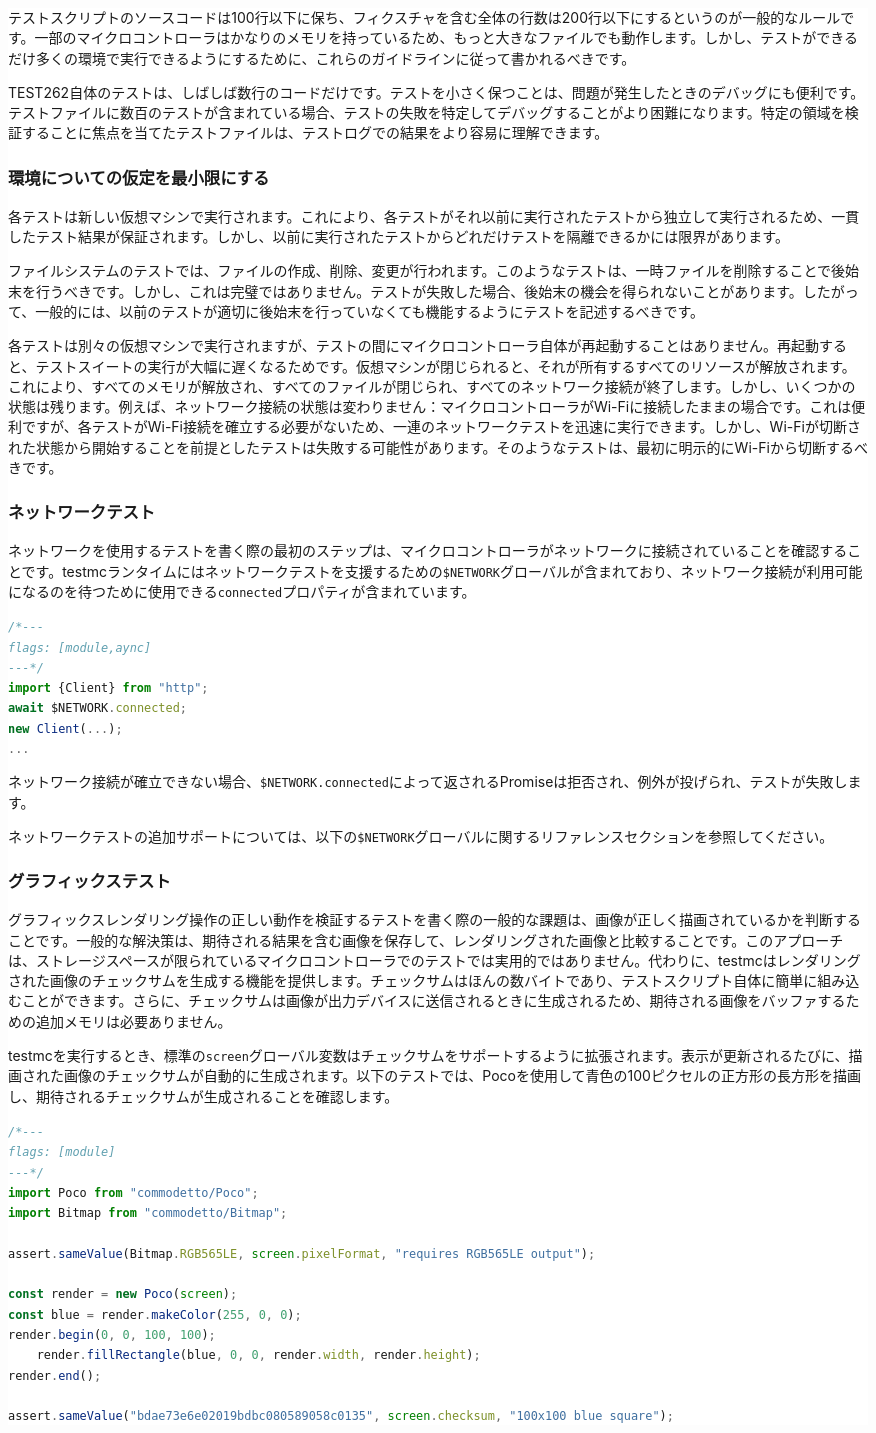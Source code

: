 テストスクリプトのソースコードは100行以下に保ち、フィクスチャを含む全体の行数は200行以下にするというのが一般的なルールです。一部のマイクロコントローラはかなりのメモリを持っているため、もっと大きなファイルでも動作します。しかし、テストができるだけ多くの環境で実行できるようにするために、これらのガイドラインに従って書かれるべきです。

TEST262自体のテストは、しばしば数行のコードだけです。テストを小さく保つことは、問題が発生したときのデバッグにも便利です。テストファイルに数百のテストが含まれている場合、テストの失敗を特定してデバッグすることがより困難になります。特定の領域を検証することに焦点を当てたテストファイルは、テストログでの結果をより容易に理解できます。

<a id="writing-assumptions"></a>
### 環境についての仮定を最小限にする
各テストは新しい仮想マシンで実行されます。これにより、各テストがそれ以前に実行されたテストから独立して実行されるため、一貫したテスト結果が保証されます。しかし、以前に実行されたテストからどれだけテストを隔離できるかには限界があります。

ファイルシステムのテストでは、ファイルの作成、削除、変更が行われます。このようなテストは、一時ファイルを削除することで後始末を行うべきです。しかし、これは完璧ではありません。テストが失敗した場合、後始末の機会を得られないことがあります。したがって、一般的には、以前のテストが適切に後始末を行っていなくても機能するようにテストを記述するべきです。

各テストは別々の仮想マシンで実行されますが、テストの間にマイクロコントローラ自体が再起動することはありません。再起動すると、テストスイートの実行が大幅に遅くなるためです。仮想マシンが閉じられると、それが所有するすべてのリソースが解放されます。これにより、すべてのメモリが解放され、すべてのファイルが閉じられ、すべてのネットワーク接続が終了します。しかし、いくつかの状態は残ります。例えば、ネットワーク接続の状態は変わりません：マイクロコントローラがWi-Fiに接続したままの場合です。これは便利ですが、各テストがWi-Fi接続を確立する必要がないため、一連のネットワークテストを迅速に実行できます。しかし、Wi-Fiが切断された状態から開始することを前提としたテストは失敗する可能性があります。そのようなテストは、最初に明示的にWi-Fiから切断するべきです。

<a id="writing-network"></a>
### ネットワークテスト
ネットワークを使用するテストを書く際の最初のステップは、マイクロコントローラがネットワークに接続されていることを確認することです。testmcランタイムにはネットワークテストを支援するための`$NETWORK`グローバルが含まれており、ネットワーク接続が利用可能になるのを待つために使用できる`connected`プロパティが含まれています。

```js
/*---
flags: [module,aync]
---*/
import {Client} from "http";
await $NETWORK.connected;
new Client(...);
...
```

ネットワーク接続が確立できない場合、`$NETWORK.connected`によって返されるPromiseは拒否され、例外が投げられ、テストが失敗します。

ネットワークテストの追加サポートについては、以下の`$NETWORK`グローバルに関するリファレンスセクションを参照してください。

<a id="writing-graphics"></a>
### グラフィックステスト
グラフィックスレンダリング操作の正しい動作を検証するテストを書く際の一般的な課題は、画像が正しく描画されているかを判断することです。一般的な解決策は、期待される結果を含む画像を保存して、レンダリングされた画像と比較することです。このアプローチは、ストレージスペースが限られているマイクロコントローラでのテストでは実用的ではありません。代わりに、testmcはレンダリングされた画像のチェックサムを生成する機能を提供します。チェックサムはほんの数バイトであり、テストスクリプト自体に簡単に組み込むことができます。さらに、チェックサムは画像が出力デバイスに送信されるときに生成されるため、期待される画像をバッファするための追加メモリは必要ありません。

testmcを実行するとき、標準の`screen`グローバル変数はチェックサムをサポートするように拡張されます。表示が更新されるたびに、描画された画像のチェックサムが自動的に生成されます。以下のテストでは、Pocoを使用して青色の100ピクセルの正方形の長方形を描画し、期待されるチェックサムが生成されることを確認します。

```js
/*---
flags: [module]
---*/
import Poco from "commodetto/Poco";
import Bitmap from "commodetto/Bitmap";

assert.sameValue(Bitmap.RGB565LE, screen.pixelFormat, "requires RGB565LE output");

const render = new Poco(screen);
const blue = render.makeColor(255, 0, 0);
render.begin(0, 0, 100, 100);
	render.fillRectangle(blue, 0, 0, render.width, render.height);
render.end();

assert.sameValue("bdae73e6e02019bdbc080589058c0135", screen.checksum, "100x100 blue square");
```
